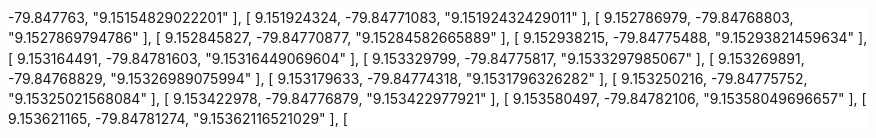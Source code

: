 -79.847763,
"9.15154829022201" 
],
[
 9.151924324,
-79.84771083,
"9.15192432429011" 
],
[
 9.152786979,
-79.84768803,
"9.1527869794786" 
],
[
 9.152845827,
-79.84770877,
"9.15284582665889" 
],
[
 9.152938215,
-79.84775488,
"9.15293821459634" 
],
[
 9.153164491,
-79.84781603,
"9.15316449069604" 
],
[
 9.153329799,
-79.84775817,
"9.1533297985067" 
],
[
 9.153269891,
-79.84768829,
"9.15326989075994" 
],
[
 9.153179633,
-79.84774318,
"9.1531796326282" 
],
[
 9.153250216,
-79.84775752,
"9.15325021568084" 
],
[
 9.153422978,
-79.84776879,
"9.153422977921" 
],
[
 9.153580497,
-79.84782106,
"9.15358049696657" 
],
[
 9.153621165,
-79.84781274,
"9.15362116521029" 
],
[